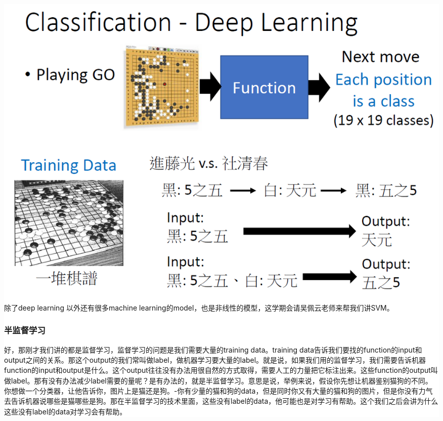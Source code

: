   ![chapter1-0.png](res/chapter1-14.png)

除了deep learning 以外还有很多machine learning的model，也是非线性的模型，这学期会请吴佩云老师来帮我们讲SVM。

###  半监督学习

好，那刚才我们讲的都是监督学习，监督学习的问题是我们需要大量的training data。training data告诉我们要找的function的input和output之间的关系。那这个output的我们常叫做label，做机器学习要大量的label。就是说，如果我们用的监督学习，我们需要告诉机器function的input和output是什么。这个output往往没有办法用很自然的方式取得，需要人工的力量把它标注出来。这些function的output叫做label。那有没有办法减少label需要的量呢？是有办法的，就是半监督学习。意思是说，举例来说，假设你先想让机器鉴别猫狗的不同。你想做一个分类器，让他告诉你，图片上是猫还是狗。-你有少量的猫和狗的data，但是同时你又有大量的猫和狗的图片，但是你没有力气去告诉机器说哪些是猫哪些是狗。那在半监督学习的技术里面，这些没有label的data，他可能也是对学习有帮助。这个我们之后会讲为什么这些没有label的data对学习会有帮助。
